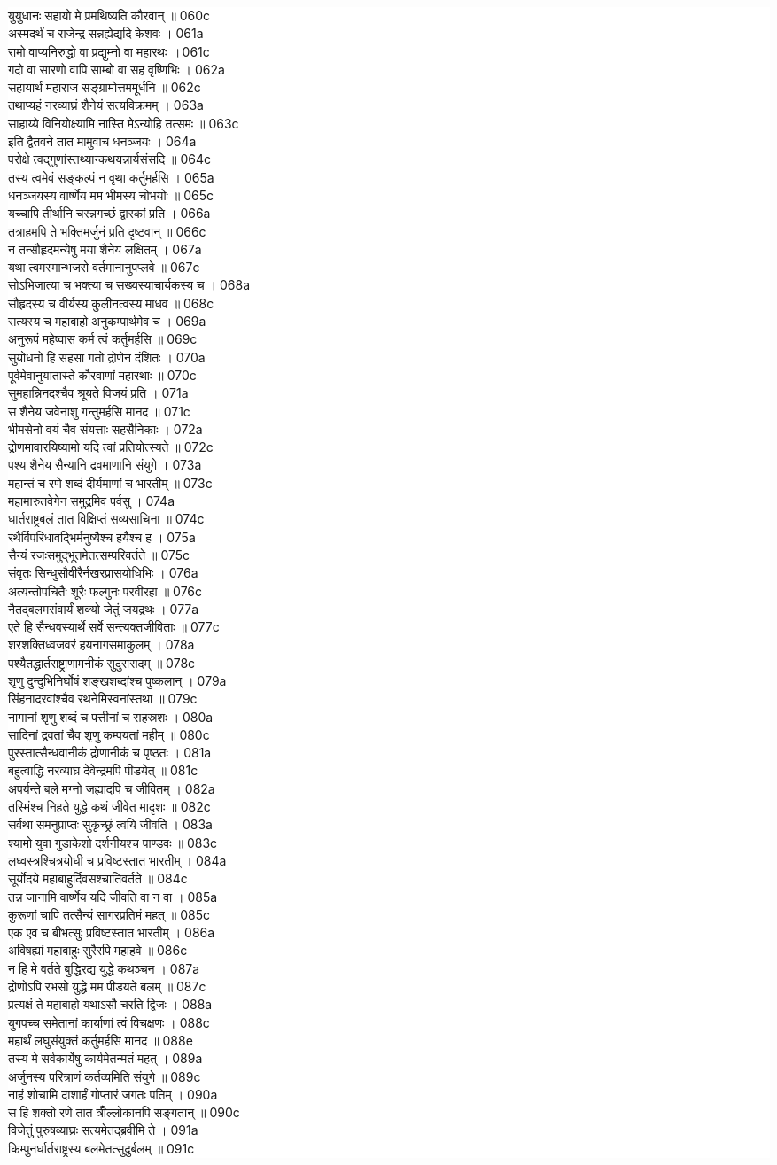 युयुधानः सहायो मे प्रमथिष्यति कौरवान् ॥	060c  
अस्मदर्थं च राजेन्द्र सन्नह्येद्यदि केशवः ।	061a  
रामो वाप्यनिरुद्धो वा प्रद्युम्नो वा महारथः ॥	061c  
गदो वा सारणो वापि साम्बो वा सह वृष्णिभिः ।	062a  
सहायार्थं महाराज सङ्ग्रामोत्तममूर्धनि ॥	062c  
तथाप्यहं नरव्याघ्रं शैनेयं सत्यविक्रमम् ।	063a  
साहाय्ये विनियोक्ष्यामि नास्ति मेऽन्योहि तत्समः ॥	063c  
इति द्वैतवने तात मामुवाच धनञ्जयः ।	064a  
परोक्षे त्वद्गुणांस्तथ्यान्कथयन्नार्यसंसदि ॥	064c  
तस्य त्वमेवं सङ्कल्पं न वृथा कर्तुमर्हसि ।	065a  
धनञ्जयस्य वार्ष्णेय मम भीमस्य चोभयोः ॥	065c  
यच्चापि तीर्थानि चरन्नगच्छं द्वारकां प्रति ।	066a  
तत्राहमपि ते भक्तिमर्जुनं प्रति दृष्टवान् ॥	066c  
न तन्सौहृदमन्येषु मया शैनेय लक्षितम् ।	067a  
यथा त्वमस्मान्भजसे वर्तमानानुपप्लवे ॥	067c  
सोऽभिजात्या च भक्त्या च सख्यस्याचार्यकस्य च ।	068a  
सौहृदस्य च वीर्यस्य कुलीनत्वस्य माधव ॥	068c  
सत्यस्य च महाबाहो अनुकम्पार्थमेव च ।	069a  
अनुरूपं महेष्वास कर्म त्वं कर्तुमर्हसि ॥	069c  
सुयोधनो हि सहसा गतो द्रोणेन दंशितः ।	070a  
पूर्वमेवानुयातास्ते कौरवाणां महारथाः ॥	070c  
सुमहान्निनदश्चैव श्रूयते विजयं प्रति ।	071a  
स शैनेय जवेनाशु गन्तुमर्हसि मानद ॥	071c  
भीमसेनो वयं चैव संयत्ताः सहसैनिकाः ।	072a  
द्रोणमावारयिष्यामो यदि त्वां प्रतियोत्स्यते ॥	072c  
पश्य शैनेय सैन्यानि द्रवमाणानि संयुगे ।	073a  
महान्तं च रणे शब्दं दीर्यमाणां च भारतीम् ॥	073c  
महामारुतवेगेन समुद्रमिव पर्वसु ।	074a  
धार्तराष्ट्रबलं तात विक्षिप्तं सव्यसाचिना ॥	074c  
रथैर्विपरिधावद्भिर्मनुष्यैश्च हयैश्च ह ।	075a  
सैन्यं रजःसमुद्भूतमेतत्सम्परिवर्तते ॥	075c  
संवृतः सिन्धुसौवीरैर्नखरप्रासयोधिभिः ।	076a  
अत्यन्तोपचितैः शूरैः फल्गुनः परवीरहा ॥	076c  
नैतद्बलमसंवार्यं शक्यो जेतुं जयद्रथः ।	077a  
एते हि सैन्धवस्यार्थे सर्वे सन्त्यक्तजीविताः ॥	077c  
शरशक्तिध्वजवरं हयनागसमाकुलम् ।	078a  
पश्यैतद्धार्तराष्ट्राणामनीकं सुदुरासदम् ॥	078c  
शृणु दुन्दुभिनिर्घोषं शङ्खशब्दांश्च पुष्कलान् ।	079a  
सिंहनादरवांश्चैव रथनेमिस्वनांस्तथा ॥	079c  
नागानां शृणु शब्दं च पत्तीनां च सहस्रशः ।	080a  
सादिनां द्रवतां चैव शृणु कम्पयतां महीम् ॥	080c  
पुरस्तात्सैन्धवानीकं द्रोणानीकं च पृष्ठतः ।	081a  
बहुत्वाद्धि नरव्याघ्र देवेन्द्रमपि पीडयेत् ॥	081c  
अपर्यन्ते बले मग्नो जह्यादपि च जीवितम् ।	082a  
तस्मिंश्च निहते युद्धे कथं जीवेत मादृशः ॥	082c  
सर्वथा समनुप्राप्तः सुकृच्छ्रं त्वयि जीवति ।	083a  
श्यामो युवा गुडाकेशो दर्शनीयश्च पाण्डवः ॥	083c  
लघ्वस्त्रश्चित्रयोधी च प्रविष्टस्तात भारतीम् ।	084a  
सूर्योदये महाबाहुर्दिवसश्चातिवर्तते ॥	084c  
तन्न जानामि वार्ष्णेय यदि जीवति वा न वा ।	085a  
कुरूणां चापि तत्सैन्यं सागरप्रतिमं महत् ॥	085c  
एक एव च बीभत्सुः प्रविष्टस्तात भारतीम् ।	086a  
अविषह्यां महाबाहुः सुरैरपि महाहवे ॥	086c  
न हि मे वर्तते बुद्धिरद्य युद्धे कथञ्चन ।	087a  
द्रोणोऽपि रभसो युद्धे मम पीडयते बलम् ॥	087c  
प्रत्यक्षं ते महाबाहो यथाऽसौ चरति द्विजः ।	088a  
युगपच्च समेतानां कार्याणां त्वं विचक्षणः ।	088c  
महार्थं लघुसंयुक्तं कर्तुमर्हसि मानद ॥	088e  
तस्य मे सर्वकार्येषु कार्यमेतन्मतं महत् ।	089a  
अर्जुनस्य परित्राणं कर्तव्यमिति संयुगे ॥	089c  
नाहं शोचामि दाशार्हं गोप्तारं जगतः पतिम् ।	090a  
स हि शक्तो रणे तात त्रीँल्लोकानपि सङ्गतान् ॥	090c  
विजेतुं पुरुषव्याघ्रः सत्यमेतद्ब्रवीमि ते ।	091a  
किम्पुनर्धार्तराष्ट्रस्य बलमेतत्सुदुर्बलम् ॥	091c  